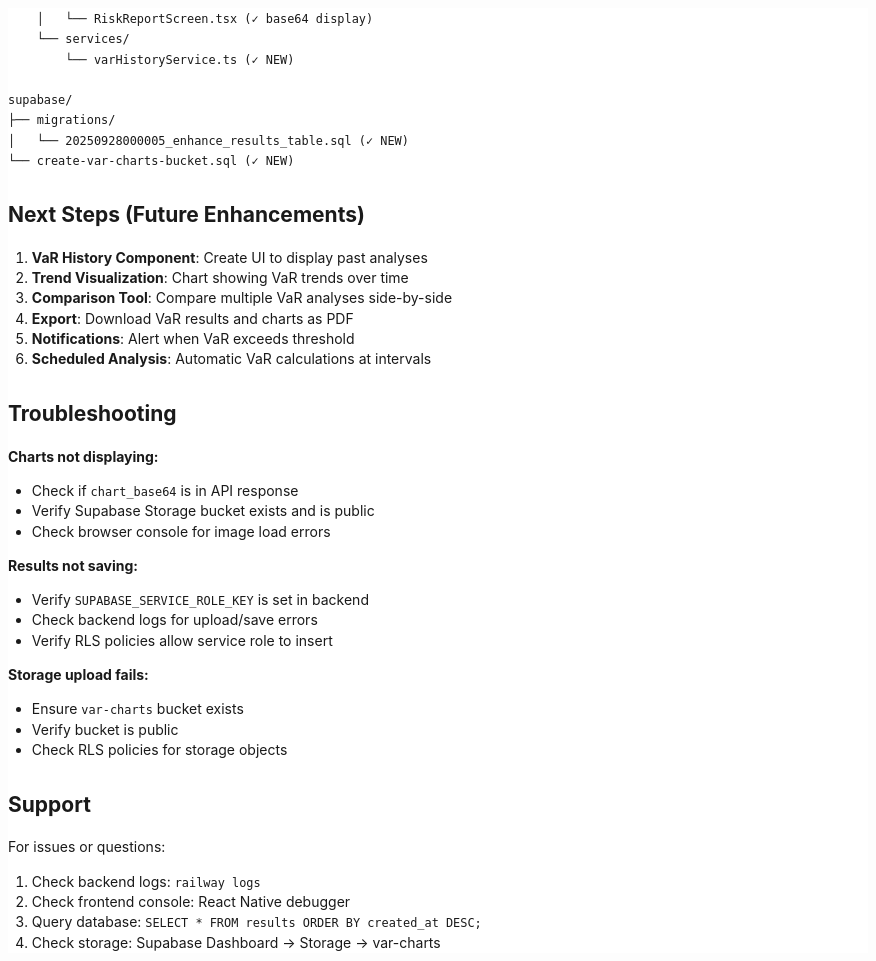 ```
    │   └── RiskReportScreen.tsx (✓ base64 display)
    └── services/
        └── varHistoryService.ts (✓ NEW)

supabase/
├── migrations/
│   └── 20250928000005_enhance_results_table.sql (✓ NEW)
└── create-var-charts-bucket.sql (✓ NEW)
```

## Next Steps (Future Enhancements)

1. **VaR History Component**: Create UI to display past analyses
2. **Trend Visualization**: Chart showing VaR trends over time
3. **Comparison Tool**: Compare multiple VaR analyses side-by-side
4. **Export**: Download VaR results and charts as PDF
5. **Notifications**: Alert when VaR exceeds threshold
6. **Scheduled Analysis**: Automatic VaR calculations at intervals

## Troubleshooting

**Charts not displaying:**
- Check if `chart_base64` is in API response
- Verify Supabase Storage bucket exists and is public
- Check browser console for image load errors

**Results not saving:**
- Verify `SUPABASE_SERVICE_ROLE_KEY` is set in backend
- Check backend logs for upload/save errors
- Verify RLS policies allow service role to insert

**Storage upload fails:**
- Ensure `var-charts` bucket exists
- Verify bucket is public
- Check RLS policies for storage objects

## Support

For issues or questions:
1. Check backend logs: `railway logs`
2. Check frontend console: React Native debugger
3. Query database: `SELECT * FROM results ORDER BY created_at DESC;`
4. Check storage: Supabase Dashboard → Storage → var-charts

